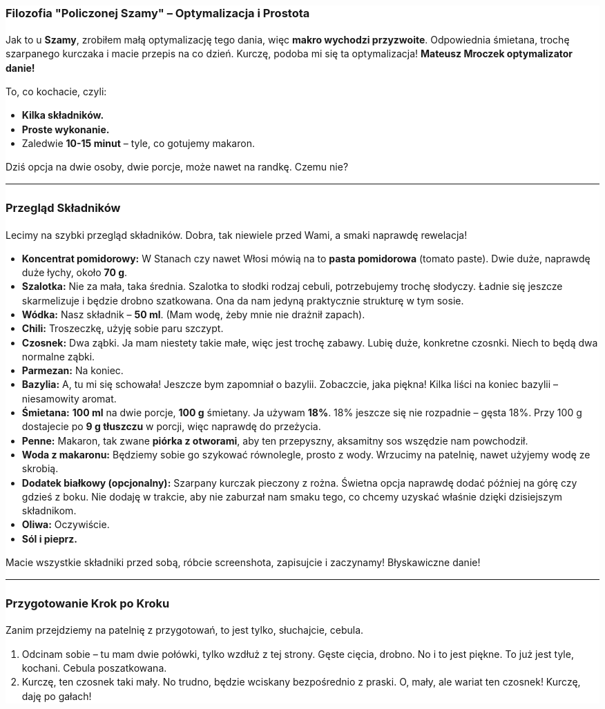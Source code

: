 
### **Filozofia "Policzonej Szamy" – Optymalizacja i Prostota**

Jak to u **Szamy**, zrobiłem małą optymalizację tego dania, więc **makro wychodzi przyzwoite**. Odpowiednia śmietana, trochę szarpanego kurczaka i macie przepis na co dzień. Kurczę, podoba mi się ta optymalizacja! **Mateusz Mroczek optymalizator danie!**

To, co kochacie, czyli:
*   **Kilka składników.**
*   **Proste wykonanie.**
*   Zaledwie **10-15 minut** – tyle, co gotujemy makaron.

Dziś opcja na dwie osoby, dwie porcje, może nawet na randkę. Czemu nie?

---

### **Przegląd Składników**

Lecimy na szybki przegląd składników. Dobra, tak niewiele przed Wami, a smaki naprawdę rewelacja!

*   **Koncentrat pomidorowy:** W Stanach czy nawet Włosi mówią na to **pasta pomidorowa** (tomato paste). Dwie duże, naprawdę duże łychy, około **70 g**.
*   **Szalotka:** Nie za mała, taka średnia. Szalotka to słodki rodzaj cebuli, potrzebujemy trochę słodyczy. Ładnie się jeszcze skarmelizuje i będzie drobno szatkowana. Ona da nam jedyną praktycznie strukturę w tym sosie.
*   **Wódka:** Nasz składnik – **50 ml**. (Mam wodę, żeby mnie nie drażnił zapach).
*   **Chili:** Troszeczkę, użyję sobie paru szczypt.
*   **Czosnek:** Dwa ząbki. Ja mam niestety takie małe, więc jest trochę zabawy. Lubię duże, konkretne czosnki. Niech to będą dwa normalne ząbki.
*   **Parmezan:** Na koniec.
*   **Bazylia:** A, tu mi się schowała! Jeszcze bym zapomniał o bazylii. Zobaczcie, jaka piękna! Kilka liści na koniec bazylii – niesamowity aromat.
*   **Śmietana:** **100 ml** na dwie porcje, **100 g** śmietany. Ja używam **18%**. 18% jeszcze się nie rozpadnie – gęsta 18%. Przy 100 g dostajecie po **9 g tłuszczu** w porcji, więc naprawdę do przeżycia.
*   **Penne:** Makaron, tak zwane **piórka z otworami**, aby ten przepyszny, aksamitny sos wszędzie nam powchodził.
*   **Woda z makaronu:** Będziemy sobie go szykować równolegle, prosto z wody. Wrzucimy na patelnię, nawet użyjemy wodę ze skrobią.
*   **Dodatek białkowy (opcjonalny):** Szarpany kurczak pieczony z rożna. Świetna opcja naprawdę dodać później na górę czy gdzieś z boku. Nie dodaję w trakcie, aby nie zaburzał nam smaku tego, co chcemy uzyskać właśnie dzięki dzisiejszym składnikom.
*   **Oliwa:** Oczywiście.
*   **Sól i pieprz.**

Macie wszystkie składniki przed sobą, róbcie screenshota, zapisujcie i zaczynamy! Błyskawiczne danie!

---

### **Przygotowanie Krok po Kroku**

Zanim przejdziemy na patelnię z przygotowań, to jest tylko, słuchajcie, cebula.
1.  Odcinam sobie – tu mam dwie połówki, tylko wzdłuż z tej strony. Gęste cięcia, drobno. No i to jest piękne. To już jest tyle, kochani. Cebula poszatkowana.
2.  Kurczę, ten czosnek taki mały. No trudno, będzie wciskany bezpośrednio z praski. O, mały, ale wariat ten czosnek! Kurczę, daję po gałach!
